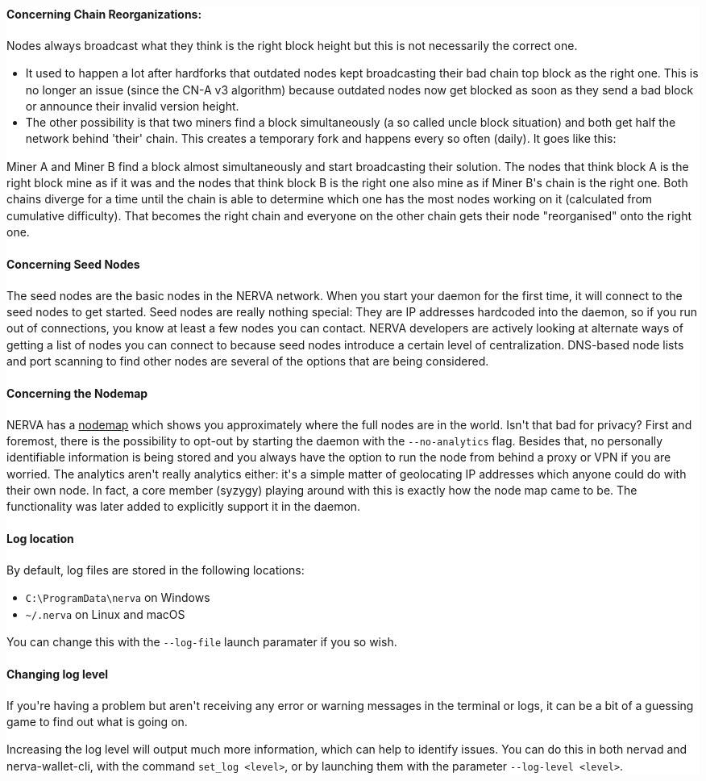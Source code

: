 #### Concerning Chain Reorganizations:

Nodes always broadcast what they think is the right block height but this is not necessarily the correct one.

* It used to happen a lot after hardforks that outdated nodes kept broadcasting their bad chain top block as the right one. This is no longer an issue (since the CN-A v3 algorithm) because outdated nodes now get blocked as soon as they send a bad block or announce their invalid version height.
* The other possibility is that two miners find a block simultaneously (a so called uncle block situation) and both get half the network behind 'their' chain. This creates a temporary fork and happens every so often (daily). It goes like this:

Miner A and Miner B find a block almost simultaneously and start broadcasting their solution. The nodes that think block A is the right block mine as if it was and the nodes that think block B is the right one also mine as if Miner B's chain is the right one. Both chains diverge for a time until the chain is able to determine which one has the most nodes working on it (calculated from cumulative difficulty). That becomes the right chain and everyone on the other chain gets their node "reorganised" onto the right one.

#### Concerning Seed Nodes

The seed nodes are the basic nodes in the NERVA network. When you start your daemon for the first time, it will connect to the seed nodes to get started. Seed nodes are really nothing special: They are IP addresses hardcoded into the daemon, so if you run out of connections, you know at least a few nodes you can contact. NERVA developers are actively looking at alternate ways of getting a list of nodes you can connect to because seed nodes introduce a certain level of centralization. DNS-based node lists and port scanning to find other nodes are several of the options that are being considered.

#### Concerning the Nodemap

NERVA has a [nodemap][nerva-nodemap-link] which shows you approximately where the full nodes are in the world. Isn't that bad for privacy? First and foremost, there is the possibility to opt-out by starting the daemon with the `--no-analytics` flag. Besides that, no personally identifiable information is being stored and you always have the option to run the node from behind a proxy or VPN if you are worried.  The analytics aren't really analytics either: it's a simple matter of geolocating IP addresses which anyone could do with their own node. In fact, a core member (syzygy) playing around with this is exactly how the node map came to be. The functionality was later added to explicitly support it in the daemon.

#### Log location
By default, log files are stored in the following locations:

* `C:\ProgramData\nerva` on Windows
* `~/.nerva` on Linux and macOS

You can change this with the `--log-file` launch paramater if you so wish.

#### Changing log level
If you're having a problem but aren't receiving any error or warning messages in the terminal or logs, it can be a bit of a guessing game to find out what is going on.

Increasing the log level will output much more information, which can help to identify issues. You can do this in both nervad and nerva-wallet-cli, with the command `set_log <level>`, or by launching them with the parameter `--log-level <level>`.


[nerva-downloads-link]: https://getnerva.org/#downloads
[nerva-nodemap-link]: https://map.getnerva.org
[nerva-quicksync-link]: https://getnerva.org/content/bootstrap/quicksync.raw
[nerva-full-bootstrap-link]: https://getnerva.org/content/bootstrap/mainnet.raw